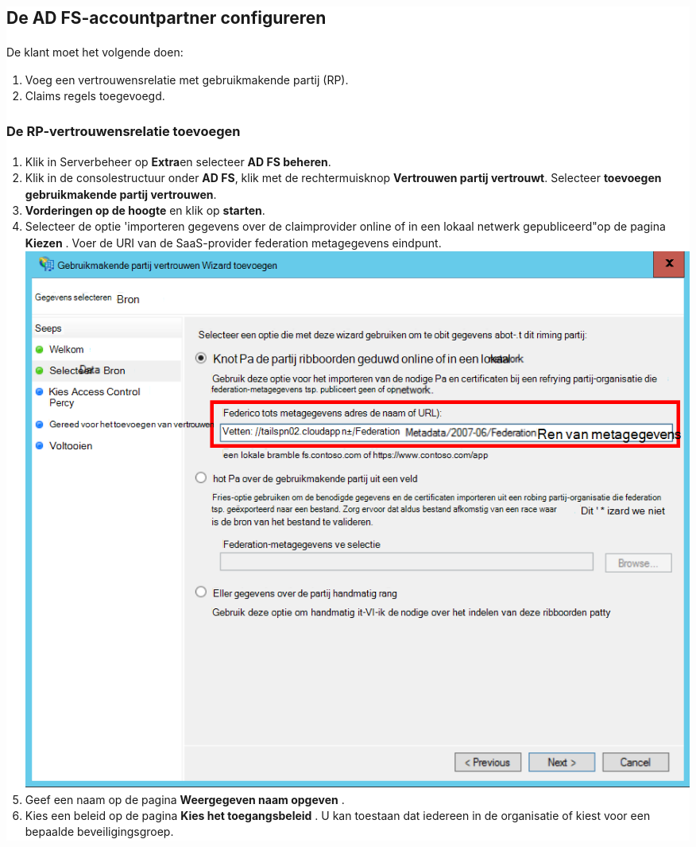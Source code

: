 ## <a name="configure-the-ad-fs-account-partner"></a>De AD FS-accountpartner configureren

De klant moet het volgende doen:

1.  Voeg een vertrouwensrelatie met gebruikmakende partij (RP).
2.  Claims regels toegevoegd.

### <a name="add-the-rp-trust"></a>De RP-vertrouwensrelatie toevoegen

1.  Klik in Serverbeheer op **Extra**en selecteer **AD FS beheren**.
2.  Klik in de consolestructuur onder **AD FS**, klik met de rechtermuisknop **Vertrouwen partij vertrouwt**. Selecteer **toevoegen gebruikmakende partij vertrouwen**.
3.  **Vorderingen op de hoogte** en klik op **starten**.
4.  Selecteer de optie 'importeren gegevens over de claimprovider online of in een lokaal netwerk gepubliceerd"op de pagina **Kiezen** . Voer de URI van de SaaS-provider federation metagegevens eindpunt.
  ![Gebruikmakende partij vertrouwen Wizard toevoegen](media/guidance-multitenant-identity/add-rp-trust.png)
5.  Geef een naam op de pagina **Weergegeven naam opgeven** .
6.  Kies een beleid op de pagina **Kies het toegangsbeleid** . U kan toestaan dat iedereen in de organisatie of kiest voor een bepaalde beveiligingsgroep.